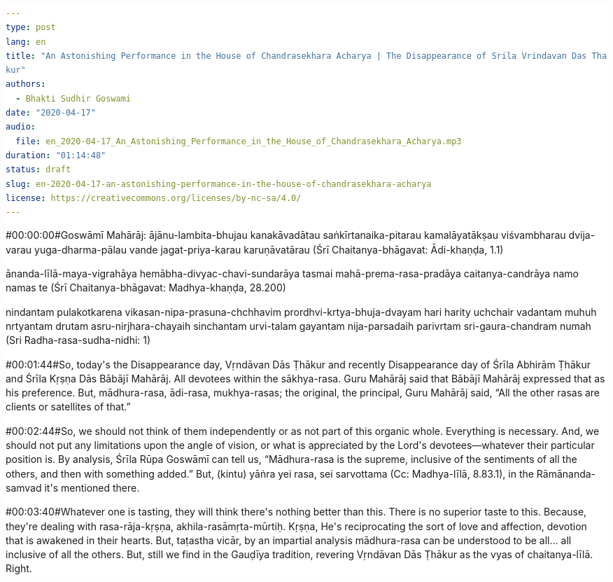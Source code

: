 ```yaml
---
type: post
lang: en
title: "An Astonishing Performance in the House of Chandrasekhara Acharya | The Disappearance of Srila Vrindavan Das Thakur"
authors:
  - Bhakti Sudhir Goswami
date: "2020-04-17"
audio:
  file: en_2020-04-17_An_Astonishing_Performance_in_the_House_of_Chandrasekhara_Acharya.mp3
duration: "01:14:48"
status: draft
slug: en-2020-04-17-an-astonishing-performance-in-the-house-of-chandrasekhara-acharya
license: https://creativecommons.org/licenses/by-nc-sa/4.0/
---
```


#00:00:00#Goswāmī Mahārāj:
ājānu-lambita-bhujau kanakāvadātau
saṅkīrtanaika-pitarau kamalāyatākṣau
viśvambharau dvija-varau yuga-dharma-pālau
vande jagat-priya-karau karuṇāvatārau
(Śrī Chaitanya-bhāgavat: Ādi-khaṇḍa, 1.1)

ānanda-līlā-maya-vigrahāya
hemābha-divyac-chavi-sundarāya 
tasmai mahā-prema-rasa-pradāya 
caitanya-candrāya namo namas te 
(Śrī Chaitanya-bhāgavat: Madhya-khaṇḍa, 28.200)

nindantam pulakotkarena vikasan-nipa-prasuna-chchhavim 
prordhvi-krtya-bhuja-dvayam hari harity uchchair vadantam muhuh 
nrtyantam drutam asru-nirjhara-chayaih sinchantam urvi-talam 
gayantam nija-parsadaih parivrtam sri-gaura-chandram numah 
(Sri Radha-rasa-sudha-nidhi: 1)

#00:01:44#So, today's the Disappearance day, Vṛndāvan Dās Ṭhākur and recently Disappearance day of Śrīla Abhirām Ṭhākur and Śrīla Kṛṣṇa Dās Bābājī Mahārāj. All devotees within the sākhya-rasa. Guru Mahārāj said that Bābājī Mahārāj expressed that as his preference. But, mādhura-rasa, ādi-rasa, mukhya-rasas; the original, the principal, Guru Mahārāj said, “All the other rasas are clients or satellites of that.”

#00:02:44#So, we should not think of them independently or as not part of this organic whole. Everything is necessary. And, we should not put any limitations upon the angle of vision, or what is appreciated by the Lord's devotees—whatever their particular position is. By analysis, Śrīla Rūpa Goswāmī can tell us, “Mādhura-rasa is the supreme, inclusive of the sentiments of all the others, and then with something added.” But, (kintu) yāṅra yei rasa, sei sarvottama (Cc: Madhya-līlā, 8.83.1), in the Rāmānanda-samvad it's mentioned there.  

#00:03:40#Whatever one is tasting, they will think there's nothing better than this. There is no superior taste to this. Because, they're dealing with rasa-rāja-kṛṣṇa, akhila-rasāmṛta-mūrtiḥ. Kṛṣṇa, He's reciprocating the sort of love and affection, devotion that is awakened in their hearts. But, taṭastha vicār, by an impartial analysis mādhura-rasa can be understood to be all... all inclusive of all the others. But, still we find in the Gauḍīya tradition, revering Vṛndāvan Dās Ṭhākur as the vyas of chaitanya-līlā. Right.
